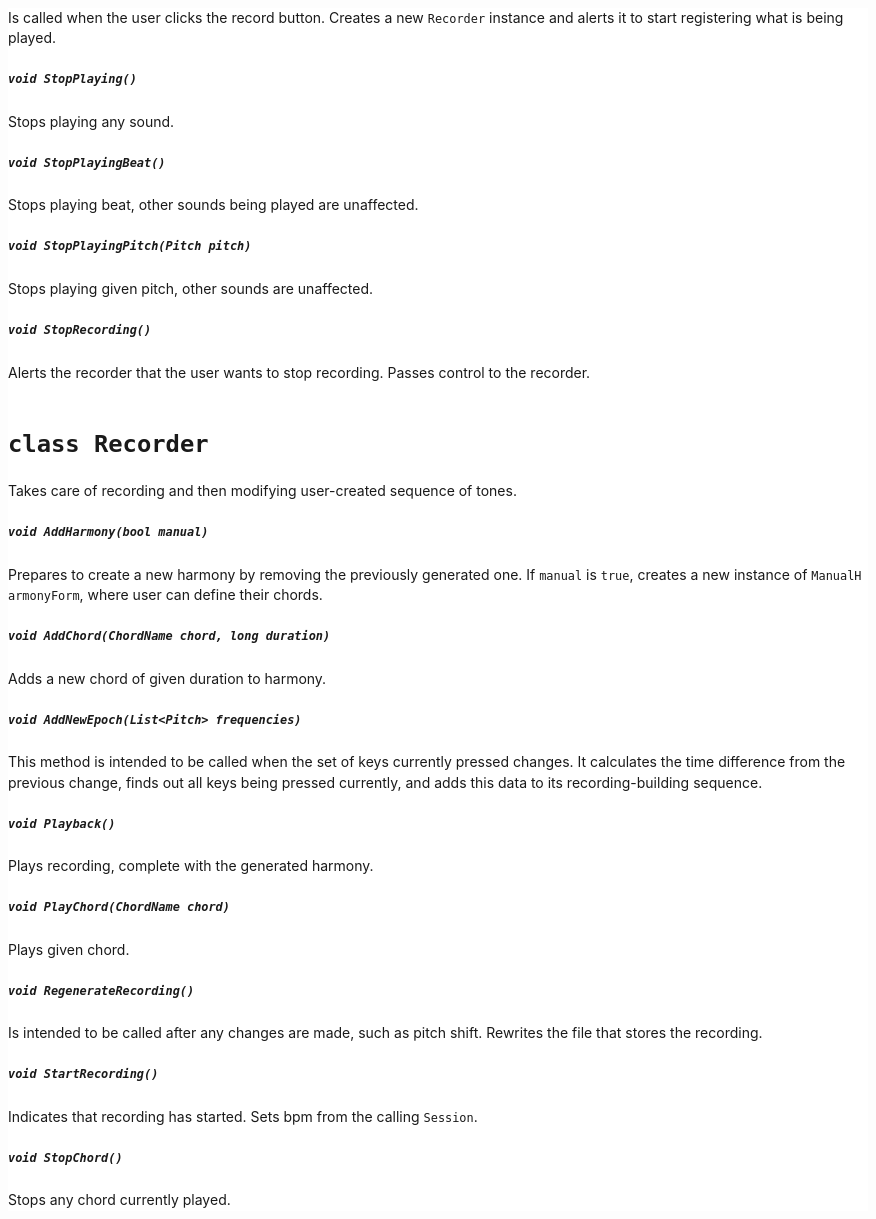 Is called when the user clicks the record button. Creates a new `Recorder` instance and alerts it to start registering what is being played.

##### `void StopPlaying()`

Stops playing any sound.

##### `void StopPlayingBeat()`

Stops playing beat, other sounds being played are unaffected.

##### `void StopPlayingPitch(Pitch pitch)`

Stops playing given pitch, other sounds are unaffected.

##### `void StopRecording()`

Alerts the recorder that the user wants to stop recording. Passes control to the recorder.

# `class Recorder`

Takes care of recording and then modifying user-created sequence of tones.

##### `void AddHarmony(bool manual)`

Prepares to create a new harmony by removing the previously generated one. If `manual` is `true`, creates a new instance of `ManualHarmonyForm`, where user can define their chords.

##### `void AddChord(ChordName chord, long duration)`

Adds a new chord of given duration to harmony.

##### `void AddNewEpoch(List<Pitch> frequencies)`

This method is intended to be called when the set of keys currently pressed changes. It calculates the time difference from the previous change, finds out all keys being pressed currently, and adds this data to its recording-building sequence.

##### `void Playback()`

Plays recording, complete with the generated harmony.

##### `void PlayChord(ChordName chord)`

Plays given chord.

##### `void RegenerateRecording()`

Is intended to be called after any changes are made, such as pitch shift. Rewrites the file that stores the recording.

##### `void StartRecording()`

Indicates that recording has started. Sets bpm from the calling `Session`.

##### `void StopChord()`

Stops any chord currently played.
